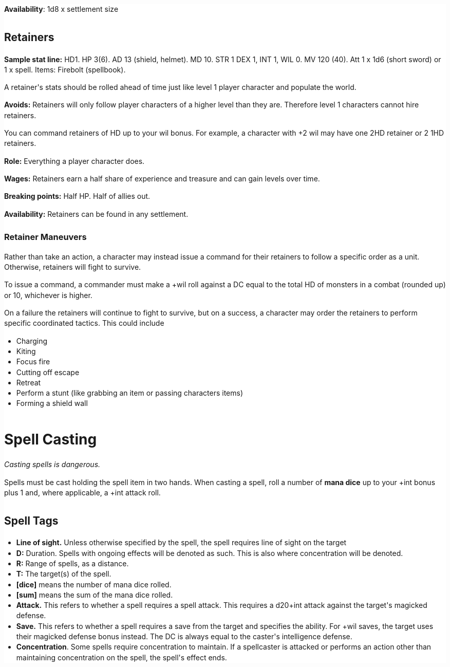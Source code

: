 **Availability**: 1d8 x settlement size

## Retainers

**Sample stat line:** HD1. HP 3(6). AD 13 (shield, helmet). MD 10. STR 1 DEX 1, INT 1, WIL 0. MV 120 (40). Att 1 x 1d6 (short sword) or 1 x spell. Items: Firebolt (spellbook).

A retainer's stats should be rolled ahead of time just like level 1 player character and populate the world. 

**Avoids:** Retainers will only follow player characters of a higher level than they are. Therefore level 1 characters cannot hire retainers. 

You can command retainers of HD up to your wil bonus. For example, a character with +2 wil may have one 2HD retainer or 2 1HD retainers.

**Role:** Everything a player character does. 

**Wages:** Retainers earn a half share of experience and treasure and can gain levels over time.

**Breaking points:** Half HP. Half of allies out.

**Availability:** Retainers can be found in any settlement. 

### Retainer Maneuvers

Rather than take an action, a character may instead issue a command for their retainers to follow a specific order as a unit. Otherwise, retainers will fight to survive. 

To issue a command, a commander must make a +wil roll against a DC equal to the total HD of monsters in a combat (rounded up) or 10, whichever is higher.

On a failure the retainers will continue to fight to survive, but on a success, a character may order the retainers to perform specific coordinated tactics. This could include

- Charging
- Kiting
- Focus fire
- Cutting off escape
- Retreat
- Perform a stunt (like grabbing an item or passing characters items)
- Forming a shield wall


# Spell Casting

*Casting spells is dangerous.* 

Spells must be cast holding the spell item in two hands. When casting a spell, roll a number of **mana dice** up to your +int bonus plus 1 and, where applicable, a +int attack roll. 

## Spell Tags

- **Line of sight.** Unless otherwise specified by the spell, the spell requires line of sight on the target
- **D:** Duration. Spells with ongoing effects will be denoted as such. This is also where concentration will be denoted. 
- **R:** Range of spells, as a distance.
- **T:** The target(s) of the spell. 
- **\[dice\]** means the number of mana dice rolled. 
- **\[sum\]** means the sum of the mana dice rolled. 
- **Attack.** This refers to whether a spell requires a spell attack. This requires a d20+int attack against the target's magicked defense.
- **Save.** This refers to whether a spell requires a save from the target and specifies the ability. For +wil saves, the target uses their magicked defense bonus instead. The DC is always equal to the caster's intelligence defense. 
- **Concentration**. Some spells require concentration to maintain. If a spellcaster is attacked or performs an action other than maintaining concentration on the spell, the spell's effect ends. 